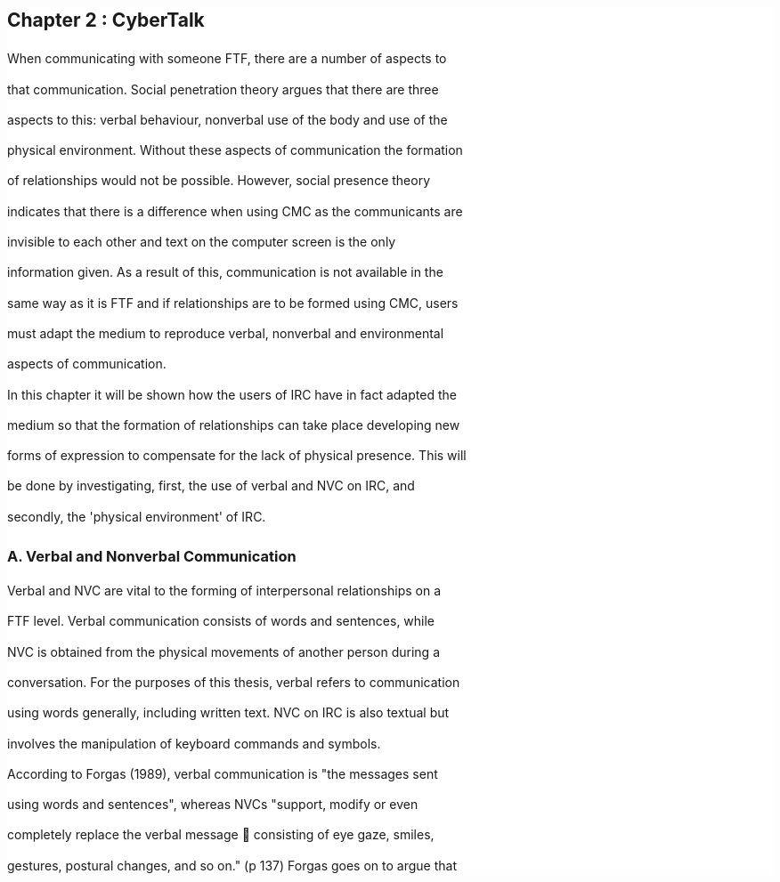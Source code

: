 <html><title>Liz Byrne: Thesis :*CyberFusion*</title>  


<BODY BGCOLOR="#000000" TEXT="#FFFFFF" LINK="#FFFF00" VLINK="#FFFF00" HLINK="#FFFF00">
<h2>Chapter 2 : CyberTalk</h2>

  

When communicating with someone FTF, there are a number of aspects to  

that communication. Social penetration theory argues that there are three  

aspects to this: verbal behaviour, nonverbal use of the body and use of the  

physical environment. Without these aspects of communication the formation  

of relationships would not be possible. However, social presence theory  

indicates that there is a difference when using CMC as the communicants are  

invisible to each other and text on the computer screen is the only  

information given. As a result of this, communication is not available in the  

same way as it is FTF and if relationships are to be formed using CMC, users  

must adapt the medium to reproduce verbal, nonverbal and environmental  

aspects of communication.   <p>

  

In this chapter it will be shown how the users of IRC have in fact adapted the  

medium so that the formation of relationships can take place developing new  

forms of expression to compensate for the lack of physical presence. This will  

be done by investigating, first, the use of verbal and NVC on IRC, and  

secondly, the 'physical environment' of IRC.  <p>

  

<h3>A. Verbal and Nonverbal Communication  </h3>

  

Verbal and NVC are vital to the forming of interpersonal relationships on a  

FTF level. Verbal communication consists of words and sentences, while  

NVC is obtained from the physical movements of another person during a  

conversation. For the purposes of this thesis, verbal refers to communication  

using words generally, including written text. NVC on IRC is also textual but  

involves the manipulation of keyboard commands and symbols.  <p>

  

According to Forgas (1989), verbal communication is "the messages sent  

using words and sentences", whereas NVCs "support, modify or even  

completely replace the verbal message  consisting  of  eye  gaze,  smiles,   

gestures,  postural  changes, and  so  on." (p 137) Forgas goes on to argue that  
